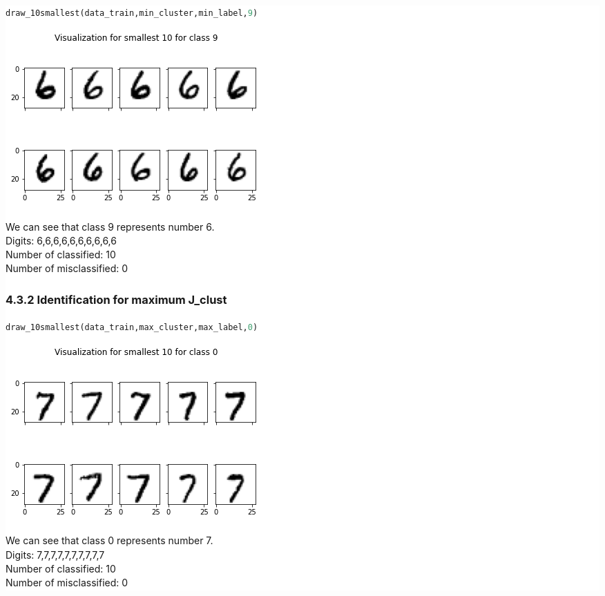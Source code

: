 
```python
draw_10smallest(data_train,min_cluster,min_label,9)
```


![png](output_39_0.png)


We can see that class 9 represents number 6.  
Digits: 6,6,6,6,6,6,6,6,6,6  
Number of classified: 10  
Number of misclassified: 0 

### 4.3.2 Identification for maximum J_clust


```python
draw_10smallest(data_train,max_cluster,max_label,0)
```


![png](output_42_0.png)


We can see that class 0 represents number 7.  
Digits: 7,7,7,7,7,7,7,7,7,7  
Number of classified: 10  
Number of misclassified: 0
